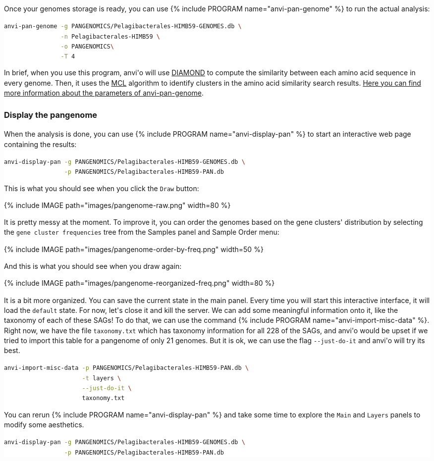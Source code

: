 Once your genomes storage is ready, you can use {% include PROGRAM name="anvi-pan-genome" %} to run the actual analysis:
```bash
anvi-pan-genome -g PANGENOMICS/Pelagibacterales-HIMB59-GENOMES.db \
                -n Pelagibacterales-HIMB59 \
                -o PANGENOMICS\
                -T 4
```

In brief, when you use this program, anvi'o will use [DIAMOND](https://www.wsi.uni-tuebingen.de/lehrstuehle/algorithms-in-bioinformatics/software/diamond/) to compute the similarity between each amino acid sequence in every genome. Then, it uses the [MCL](http://micans.org/mcl) algorithm to identify clusters in the amino acid similarity search results. [Here you can find more information about the parameters of anvi-pan-genome](https://merenlab.org/2016/11/08/pangenomics-v2/).

### Display the pangenome

When the analysis is done, you can use {% include PROGRAM name="anvi-display-pan" %} to start an interactive web page containing the results:
```bash
anvi-display-pan -g PANGENOMICS/Pelagibacterales-HIMB59-GENOMES.db \
                 -p PANGENOMICS/Pelagibacterales-HIMB59-PAN.db
```

This is what you should see when you click the `Draw` button:

{% include IMAGE path="images/pangenome-raw.png" width=80 %}

It is pretty messy at the moment. To improve it, you can order the genomes based on the gene clusters' distribution by selecting the `gene cluster frequencies` tree from the Samples panel and Sample Order menu:

{% include IMAGE path="images/pangenome-order-by-freq.png" width=50 %}

And this is what you should see when you draw again:

{% include IMAGE path="images/pangenome-reorganized-freq.png" width=80 %}

It is a bit more organized. You can save the current state in the main panel. Every time you will start this interactive interface, it will load the `default` state. For now, let's close it and kill the server. We can add some meaningful information onto it, like the taxonomy of each of these SAGs! To do that, we can use the command {% include PROGRAM name="anvi-import-misc-data" %}. Right now, we have the file `taxonomy.txt` which has taxonomy information for all 228 of the SAGs, and anvi'o would be upset if we tried to import this table for a pangenome of only 21 genomes. But it is ok, we can use the flag `--just-do-it` and anvi'o will try its best.

```bash
anvi-import-misc-data -p PANGENOMICS/Pelagibacterales-HIMB59-PAN.db \
                      -t layers \
                      --just-do-it \
                      taxonomy.txt
```

You can rerun {% include PROGRAM name="anvi-display-pan" %} and take some time to explore the `Main` and `Layers` panels to modify some aesthetics.

```bash
anvi-display-pan -g PANGENOMICS/Pelagibacterales-HIMB59-GENOMES.db \
                 -p PANGENOMICS/Pelagibacterales-HIMB59-PAN.db
```
